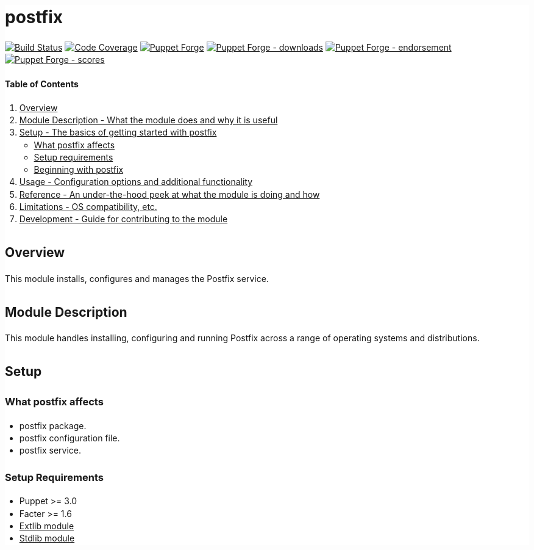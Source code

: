 # postfix

[![Build Status](https://travis-ci.org/dhoppe/puppet-postfix.png?branch=master)](https://travis-ci.org/dhoppe/puppet-postfix)
[![Code Coverage](https://coveralls.io/repos/github/dhoppe/puppet-postfix/badge.svg?branch=master)](https://coveralls.io/github/dhoppe/puppet-postfix)
[![Puppet Forge](https://img.shields.io/puppetforge/v/dhoppe/postfix.svg)](https://forge.puppetlabs.com/dhoppe/postfix)
[![Puppet Forge - downloads](https://img.shields.io/puppetforge/dt/dhoppe/postfix.svg)](https://forge.puppetlabs.com/dhoppe/postfix)
[![Puppet Forge - endorsement](https://img.shields.io/puppetforge/e/dhoppe/postfix.svg)](https://forge.puppetlabs.com/dhoppe/postfix)
[![Puppet Forge - scores](https://img.shields.io/puppetforge/f/dhoppe/postfix.svg)](https://forge.puppetlabs.com/dhoppe/postfix)

#### Table of Contents

1. [Overview](#overview)
1. [Module Description - What the module does and why it is useful](#module-description)
1. [Setup - The basics of getting started with postfix](#setup)
    * [What postfix affects](#what-postfix-affects)
    * [Setup requirements](#setup-requirements)
    * [Beginning with postfix](#beginning-with-postfix)
1. [Usage - Configuration options and additional functionality](#usage)
1. [Reference - An under-the-hood peek at what the module is doing and how](#reference)
1. [Limitations - OS compatibility, etc.](#limitations)
1. [Development - Guide for contributing to the module](#development)

## Overview

This module installs, configures and manages the Postfix service.

## Module Description

This module handles installing, configuring and running Postfix across a range of
operating systems and distributions.

## Setup

### What postfix affects

* postfix package.
* postfix configuration file.
* postfix service.

### Setup Requirements

* Puppet >= 3.0
* Facter >= 1.6
* [Extlib module](https://github.com/voxpupuli/puppet-extlib)
* [Stdlib module](https://github.com/puppetlabs/puppetlabs-stdlib)
